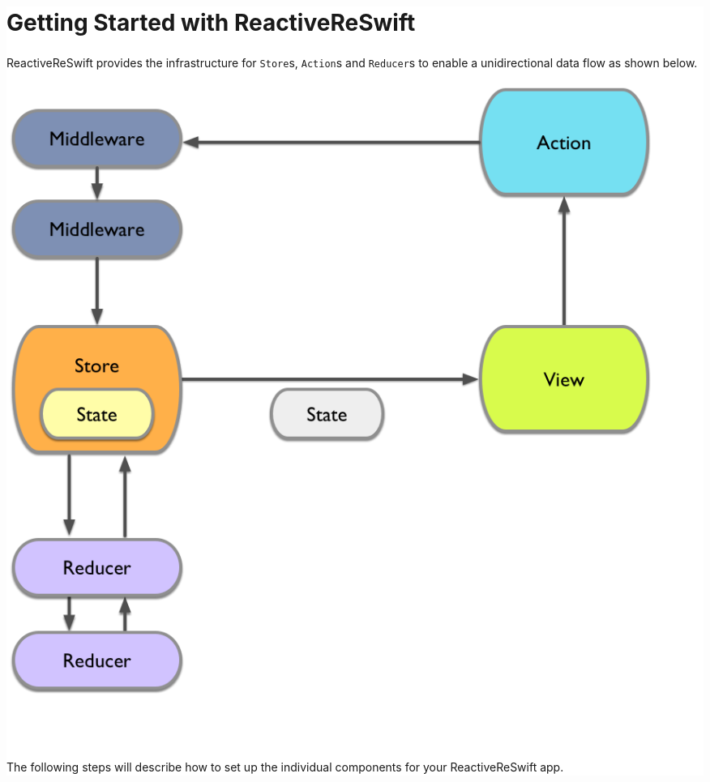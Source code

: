 # Getting Started with ReactiveReSwift

ReactiveReSwift provides the infrastructure for `Store`s, `Action`s and `Reducer`s to enable a unidirectional data flow as shown below.

![](img/reactivereswift_concept.png)

The following steps will describe how to set up the individual components for your ReactiveReSwift app.
